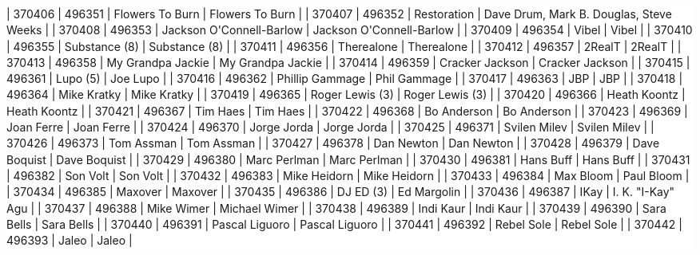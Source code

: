 | 370406 | 496351 | Flowers To Burn | Flowers To Burn |
| 370407 | 496352 | Restoration | Dave Drum, Mark B. Douglas, Steve Weeks |
| 370408 | 496353 | Jackson O'Connell-Barlow | Jackson O'Connell-Barlow |
| 370409 | 496354 | Vibel | Vibel |
| 370410 | 496355 | Substance (8) | Substance (8) |
| 370411 | 496356 | Therealone | Therealone |
| 370412 | 496357 | 2RealT | 2RealT |
| 370413 | 496358 | My Grandpa Jackie | My Grandpa Jackie |
| 370414 | 496359 | Cracker Jackson | Cracker Jackson |
| 370415 | 496361 | Lupo (5) | Joe Lupo |
| 370416 | 496362 | Phillip Gammage | Phil Gammage |
| 370417 | 496363 | JBP | JBP |
| 370418 | 496364 | Mike Kratky | Mike Kratky |
| 370419 | 496365 | Roger Lewis (3) | Roger Lewis (3) |
| 370420 | 496366 | Heath Koontz | Heath Koontz |
| 370421 | 496367 | Tim Haes | Tim Haes |
| 370422 | 496368 | Bo Anderson | Bo Anderson |
| 370423 | 496369 | Joan Ferre | Joan Ferre |
| 370424 | 496370 | Jorge Jorda | Jorge Jorda |
| 370425 | 496371 | Svilen Milev | Svilen Milev |
| 370426 | 496373 | Tom Assman | Tom Assman |
| 370427 | 496378 | Dan Newton | Dan Newton |
| 370428 | 496379 | Dave Boquist | Dave Boquist |
| 370429 | 496380 | Marc Perlman | Marc Perlman |
| 370430 | 496381 | Hans Buff | Hans Buff |
| 370431 | 496382 | Son Volt | Son Volt |
| 370432 | 496383 | Mike Heidorn | Mike Heidorn |
| 370433 | 496384 | Max Bloom | Paul Bloom |
| 370434 | 496385 | Maxover | Maxover |
| 370435 | 496386 | DJ ED (3) | Ed Margolin |
| 370436 | 496387 | IKay | I. K. "I-Kay" Agu |
| 370437 | 496388 | Mike Wimer | Michael Wimer |
| 370438 | 496389 | Indi Kaur | Indi Kaur |
| 370439 | 496390 | Sara Bells | Sara Bells |
| 370440 | 496391 | Pascal Liguoro | Pascal Liguoro |
| 370441 | 496392 | Rebel Sole | Rebel Sole |
| 370442 | 496393 | Jaleo | Jaleo |